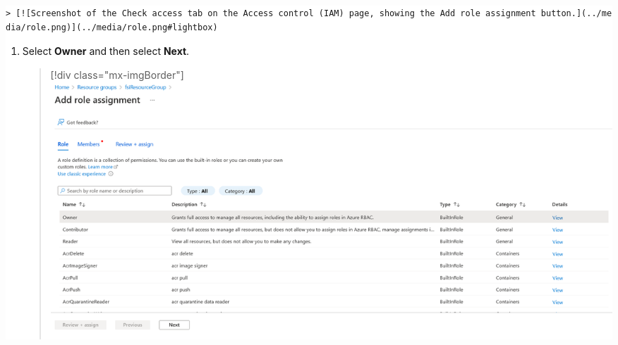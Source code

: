     > [![Screenshot of the Check access tab on the Access control (IAM) page, showing the Add role assignment button.](../media/role.png)](../media/role.png#lightbox)

1. Select **Owner** and then select **Next**.

    > [!div class="mx-imgBorder"]
    > [![Screenshot of the Add role assignment screen, showing Owner selected and the Next button.](../media/owner.png)](../media/owner.png#lightbox)
